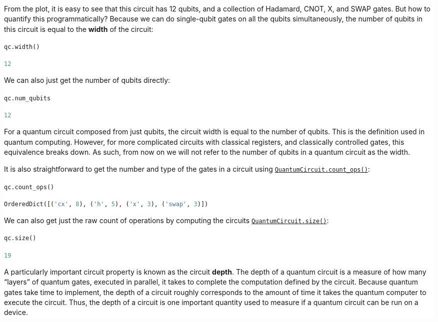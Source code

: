 From the plot, it is easy to see that this circuit has 12 qubits, and a collection of Hadamard, CNOT, X, and SWAP gates. But how to quantify this programmatically? Because we can do single-qubit gates on all the qubits simultaneously, the number of qubits in this circuit is equal to the **width** of the circuit:

```python
qc.width()
```

```python
12
```

We can also just get the number of qubits directly:

```python
qc.num_qubits
```

```python
12
```

<Admonition title="Important" type="danger">
  For a quantum circuit composed from just qubits, the circuit width is equal to the number of qubits. This is the definition used in quantum computing. However, for more complicated circuits with classical registers, and classically controlled gates, this equivalence breaks down. As such, from now on we will not refer to the number of qubits in a quantum circuit as the width.
</Admonition>

It is also straightforward to get the number and type of the gates in a circuit using [`QuantumCircuit.count_ops()`](qiskit.circuit.QuantumCircuit#qiskit.circuit.QuantumCircuit.count_ops "qiskit.circuit.QuantumCircuit.count_ops"):

```python
qc.count_ops()
```

```python
OrderedDict([('cx', 8), ('h', 5), ('x', 3), ('swap', 3)])
```

We can also get just the raw count of operations by computing the circuits [`QuantumCircuit.size()`](qiskit.circuit.QuantumCircuit#qiskit.circuit.QuantumCircuit.size "qiskit.circuit.QuantumCircuit.size"):

```python
qc.size()
```

```python
19
```

A particularly important circuit property is known as the circuit **depth**. The depth of a quantum circuit is a measure of how many “layers” of quantum gates, executed in parallel, it takes to complete the computation defined by the circuit. Because quantum gates take time to implement, the depth of a circuit roughly corresponds to the amount of time it takes the quantum computer to execute the circuit. Thus, the depth of a circuit is one important quantity used to measure if a quantum circuit can be run on a device.
